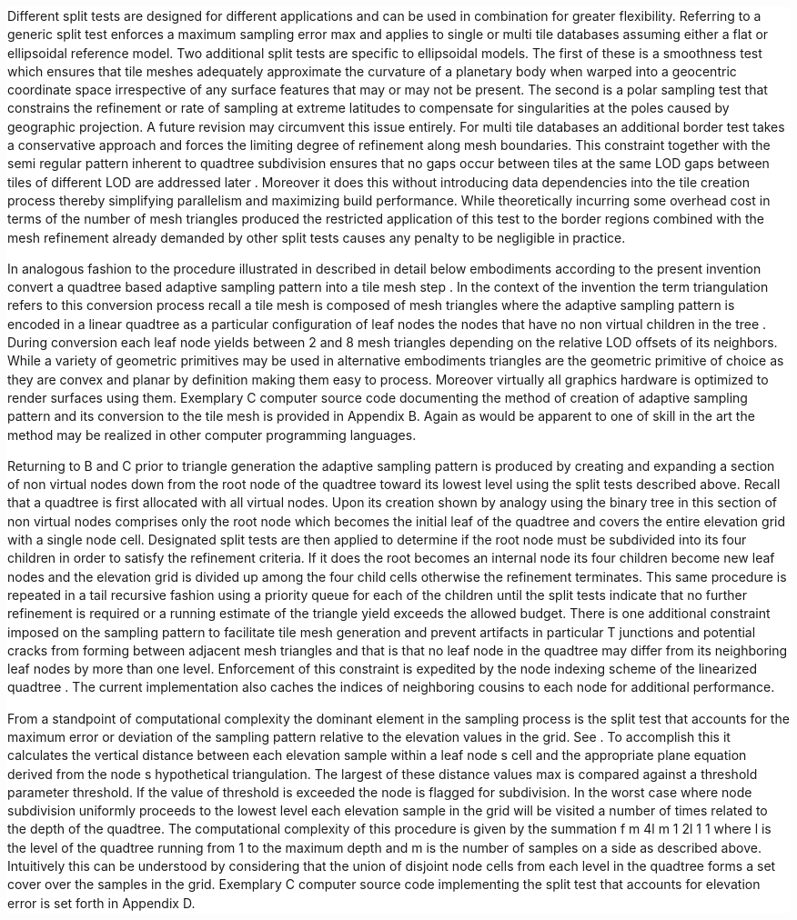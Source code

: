 Different split tests are designed for different applications and can be used in combination for greater flexibility. Referring to a generic split test enforces a maximum sampling error max and applies to single or multi tile databases assuming either a flat or ellipsoidal reference model. Two additional split tests are specific to ellipsoidal models. The first of these is a smoothness test which ensures that tile meshes adequately approximate the curvature of a planetary body when warped into a geocentric coordinate space irrespective of any surface features that may or may not be present. The second is a polar sampling test that constrains the refinement or rate of sampling at extreme latitudes to compensate for singularities at the poles caused by geographic projection. A future revision may circumvent this issue entirely. For multi tile databases an additional border test takes a conservative approach and forces the limiting degree of refinement along mesh boundaries. This constraint together with the semi regular pattern inherent to quadtree subdivision ensures that no gaps occur between tiles at the same LOD gaps between tiles of different LOD are addressed later . Moreover it does this without introducing data dependencies into the tile creation process thereby simplifying parallelism and maximizing build performance. While theoretically incurring some overhead cost in terms of the number of mesh triangles produced the restricted application of this test to the border regions combined with the mesh refinement already demanded by other split tests causes any penalty to be negligible in practice.

In analogous fashion to the procedure illustrated in described in detail below embodiments according to the present invention convert a quadtree based adaptive sampling pattern into a tile mesh step . In the context of the invention the term triangulation refers to this conversion process recall a tile mesh is composed of mesh triangles where the adaptive sampling pattern is encoded in a linear quadtree as a particular configuration of leaf nodes the nodes that have no non virtual children in the tree . During conversion each leaf node yields between 2 and 8 mesh triangles depending on the relative LOD offsets of its neighbors. While a variety of geometric primitives may be used in alternative embodiments triangles are the geometric primitive of choice as they are convex and planar by definition making them easy to process. Moreover virtually all graphics hardware is optimized to render surfaces using them. Exemplary C computer source code documenting the method of creation of adaptive sampling pattern and its conversion to the tile mesh is provided in Appendix B. Again as would be apparent to one of skill in the art the method may be realized in other computer programming languages.

Returning to B and C prior to triangle generation the adaptive sampling pattern is produced by creating and expanding a section of non virtual nodes down from the root node of the quadtree toward its lowest level using the split tests described above. Recall that a quadtree is first allocated with all virtual nodes. Upon its creation shown by analogy using the binary tree in this section of non virtual nodes comprises only the root node which becomes the initial leaf of the quadtree and covers the entire elevation grid with a single node cell. Designated split tests are then applied to determine if the root node must be subdivided into its four children in order to satisfy the refinement criteria. If it does the root becomes an internal node its four children become new leaf nodes and the elevation grid is divided up among the four child cells otherwise the refinement terminates. This same procedure is repeated in a tail recursive fashion using a priority queue for each of the children until the split tests indicate that no further refinement is required or a running estimate of the triangle yield exceeds the allowed budget. There is one additional constraint imposed on the sampling pattern to facilitate tile mesh generation and prevent artifacts in particular T junctions and potential cracks from forming between adjacent mesh triangles and that is that no leaf node in the quadtree may differ from its neighboring leaf nodes by more than one level. Enforcement of this constraint is expedited by the node indexing scheme of the linearized quadtree . The current implementation also caches the indices of neighboring cousins to each node for additional performance.

From a standpoint of computational complexity the dominant element in the sampling process is the split test that accounts for the maximum error or deviation of the sampling pattern relative to the elevation values in the grid. See . To accomplish this it calculates the vertical distance between each elevation sample within a leaf node s cell and the appropriate plane equation derived from the node s hypothetical triangulation. The largest of these distance values max is compared against a threshold parameter threshold. If the value of threshold is exceeded the node is flagged for subdivision. In the worst case where node subdivision uniformly proceeds to the lowest level each elevation sample in the grid will be visited a number of times related to the depth of the quadtree. The computational complexity of this procedure is given by the summation f m 4l m 1 2l 1 1 where l is the level of the quadtree running from 1 to the maximum depth and m is the number of samples on a side as described above. Intuitively this can be understood by considering that the union of disjoint node cells from each level in the quadtree forms a set cover over the samples in the grid. Exemplary C computer source code implementing the split test that accounts for elevation error is set forth in Appendix D.
